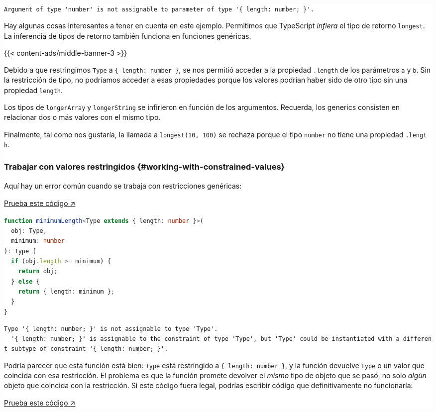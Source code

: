```text {filename="Error generado"}
Argument of type 'number' is not assignable to parameter of type '{ length: number; }'.
```

Hay algunas cosas interesantes a tener en cuenta en este ejemplo.
Permitimos que TypeScript *infiera* el tipo de retorno `longest`.
La inferencia de tipos de retorno también funciona en funciones genéricas.

{{< content-ads/middle-banner-3 >}}

Debido a que restringimos `Type` a `{ length: number }`, se nos permitió acceder a la propiedad `.length` de los parámetros `a` y `b`.
Sin la restricción de tipo, no podríamos acceder a esas propiedades porque los valores podrían haber sido de otro tipo sin una propiedad `length`.

Los tipos de `longerArray` y `longerString` se infirieron en función de los argumentos.
Recuerda, los generics consisten en relacionar dos o más valores con el mismo tipo.

Finalmente, tal como nos gustaría, la llamada a `longest(10, 100)` se rechaza porque el tipo `number` no tiene una propiedad `.length`.

### Trabajar con valores restringidos {#working-with-constrained-values}

Aquí hay un error común cuando se trabaja con restricciones genéricas:

[Prueba este código ↗](https://www.typescriptlang.org/play#code/PTAEAEFMCdoe2gZwFygEwGY1oLACgAzAVwDsBjAFwEs4TQBbKkq+o+gGUhIHMKALADwAVAJ4AHSKEgAPClwAmiUAG9QAGy68+qEmwBGMUAF8AfAAp8oUHD0ArVKIkAaSwyYs2O-THwBKB+KSyq5UBKBmNrYAdBo8-KAmALxuzKz0viquVtCQFETQdJEA3K5GUmqIQVmgOXkFKuqa-KiMqWzGJXhWRvhGQA)

```ts
function minimumLength<Type extends { length: number }>(
  obj: Type,
  minimum: number
): Type {
  if (obj.length >= minimum) {
    return obj;
  } else {
    return { length: minimum };
  }
}
```

```text {filename="Error generado"}
Type '{ length: number; }' is not assignable to type 'Type'.
  '{ length: number; }' is assignable to the constraint of type 'Type', but 'Type' could be instantiated with a different subtype of constraint '{ length: number; }'.
```

Podría parecer que esta función está bien: `Type` está restringido a `{ length: number }`, y la función devuelve `Type` o un valor que coincida con esa restricción.
El problema es que la función promete devolver el *mismo* tipo de objeto que se pasó, no solo *algún* objeto que coincida con la restricción.
Si este código fuera legal, podrías escribir código que definitivamente no funcionaría:

[Prueba este código ↗](https://www.typescriptlang.org/play#code/CYUwxgNghgTiAEAzArgOzAFwJYHtXwFstUsDkCAZEVAcwwAsAeAFQE8AHBEADw2uADO8AN7wI1OvQBc8VOQBGIGPAC+APgAUAWABQ8eDnkArGW04AaXfqIkyBGXIKKYugJSmOIANy6A9L-gAWmCwZAxgwL8AgHJYGGj4GhAMIQA3KAhkBFFxWgYZADZVXTA8AQx4OPgAXkJiUnIqPPoNAG0ARnN4ACYugGYAXS6C1x8df0rUYHgwGCgBehAhRbh4RTAoZAEEOKhWZahUkCjK+GiBCCwwEASCZPocYC75MNkcCoYEOAxkGFQQaaGIzgDAAQhKZRw4gAdBAcDQNHFoRcriANAAGVyjIA)

